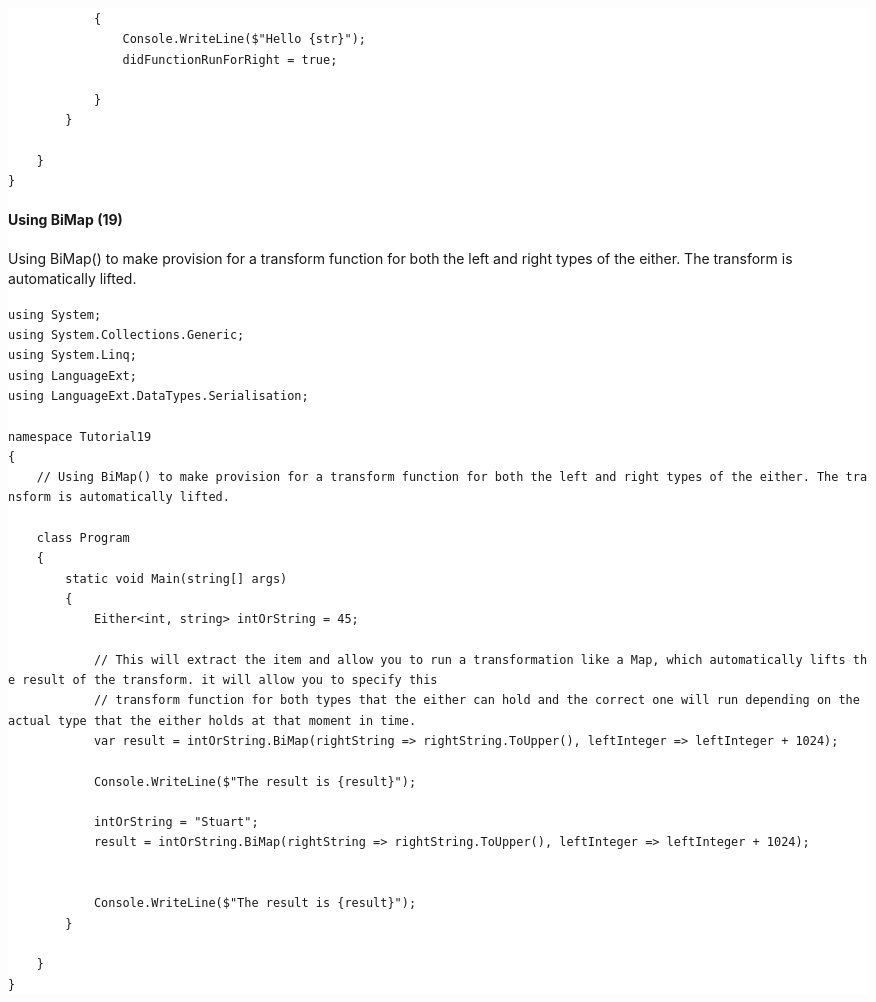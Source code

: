 ``` {.csharp}
            {
                Console.WriteLine($"Hello {str}");
                didFunctionRunForRight = true;

            }
        }
        
    }      
}
```

#### Using BiMap (19)

Using BiMap() to make provision for a transform function for both the
left and right types of the either. The transform is automatically
lifted.

``` {.csharp}
﻿using System;
using System.Collections.Generic;
using System.Linq;
using LanguageExt;
using LanguageExt.DataTypes.Serialisation;

namespace Tutorial19
{
    // Using BiMap() to make provision for a transform function for both the left and right types of the either. The transform is automatically lifted.

    class Program
    {
        static void Main(string[] args)
        {
            Either<int, string> intOrString = 45;

            // This will extract the item and allow you to run a transformation like a Map, which automatically lifts the result of the transform. it will allow you to specify this
            // transform function for both types that the either can hold and the correct one will run depending on the actual type that the either holds at that moment in time.
            var result = intOrString.BiMap(rightString => rightString.ToUpper(), leftInteger => leftInteger + 1024);

            Console.WriteLine($"The result is {result}");

            intOrString = "Stuart";
            result = intOrString.BiMap(rightString => rightString.ToUpper(), leftInteger => leftInteger + 1024);
            

            Console.WriteLine($"The result is {result}");
        }
        
    }      
}
```
